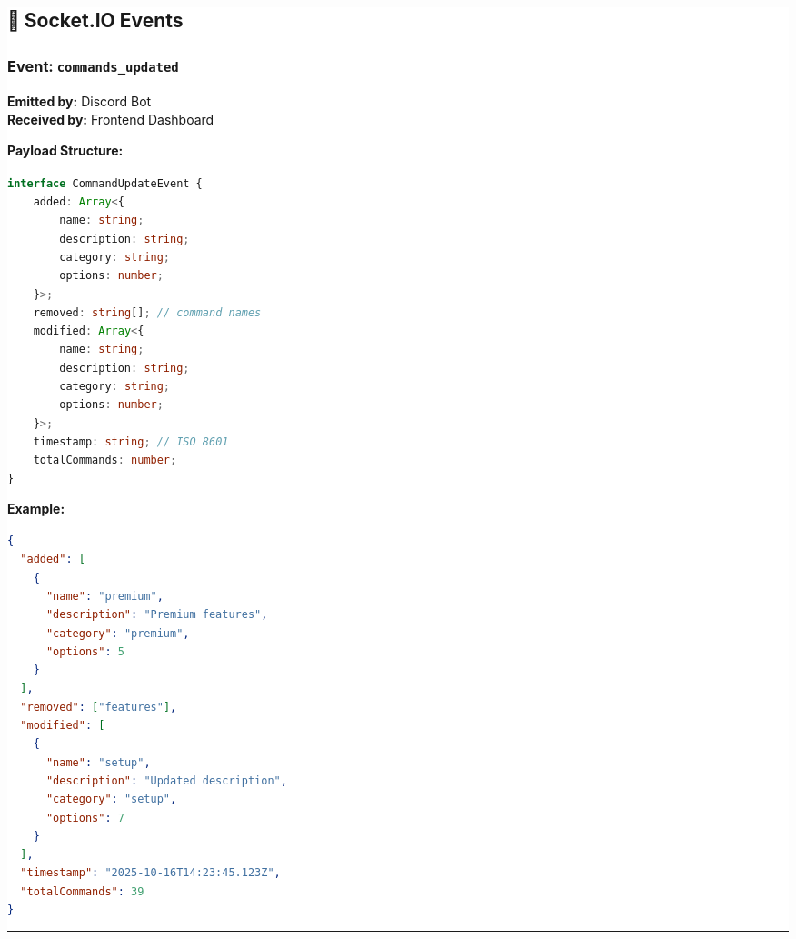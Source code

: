 
## 🔔 Socket.IO Events

### Event: `commands_updated`

**Emitted by:** Discord Bot  
**Received by:** Frontend Dashboard

**Payload Structure:**
```typescript
interface CommandUpdateEvent {
    added: Array<{
        name: string;
        description: string;
        category: string;
        options: number;
    }>;
    removed: string[]; // command names
    modified: Array<{
        name: string;
        description: string;
        category: string;
        options: number;
    }>;
    timestamp: string; // ISO 8601
    totalCommands: number;
}
```

**Example:**
```json
{
  "added": [
    {
      "name": "premium",
      "description": "Premium features",
      "category": "premium",
      "options": 5
    }
  ],
  "removed": ["features"],
  "modified": [
    {
      "name": "setup",
      "description": "Updated description",
      "category": "setup",
      "options": 7
    }
  ],
  "timestamp": "2025-10-16T14:23:45.123Z",
  "totalCommands": 39
}
```

---